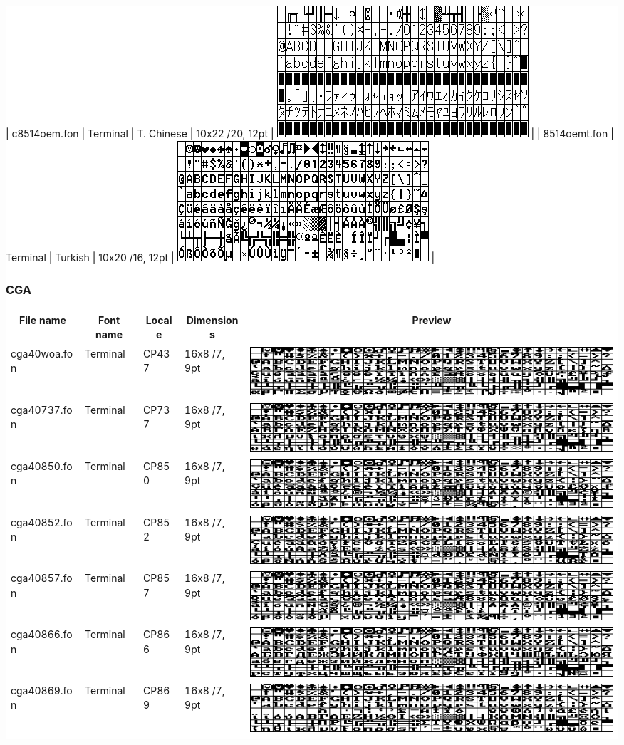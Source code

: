 | c8514oem.fon    | Terminal    | T. Chinese  | 10x22 /20, 12pt | ![c8514oem.fon](spec/c8514oem.png) |
| 8514oemt.fon    | Terminal    | Turkish     | 10x20 /16, 12pt | ![8514oemt.fon](spec/8514oemt.png) |

### CGA

| File name       | Font name   | Locale      | Dimensions      | Preview                            |
| --------------- | ----------- | ----------- | --------------- | ---------------------------------- |
| cga40woa.fon    | Terminal    | CP437       |  16x8  /7,  9pt | ![cga40woa.fon](spec/cga40woa.png) |
| cga40737.fon    | Terminal    | CP737       |  16x8  /7,  9pt | ![cga40737.fon](spec/cga40737.png) |
| cga40850.fon    | Terminal    | CP850       |  16x8  /7,  9pt | ![cga40850.fon](spec/cga40850.png) |
| cga40852.fon    | Terminal    | CP852       |  16x8  /7,  9pt | ![cga40852.fon](spec/cga40852.png) |
| cga40857.fon    | Terminal    | CP857       |  16x8  /7,  9pt | ![cga40857.fon](spec/cga40857.png) |
| cga40866.fon    | Terminal    | CP866       |  16x8  /7,  9pt | ![cga40866.fon](spec/cga40866.png) |
| cga40869.fon    | Terminal    | CP869       |  16x8  /7,  9pt | ![cga40869.fon](spec/cga40869.png) |
